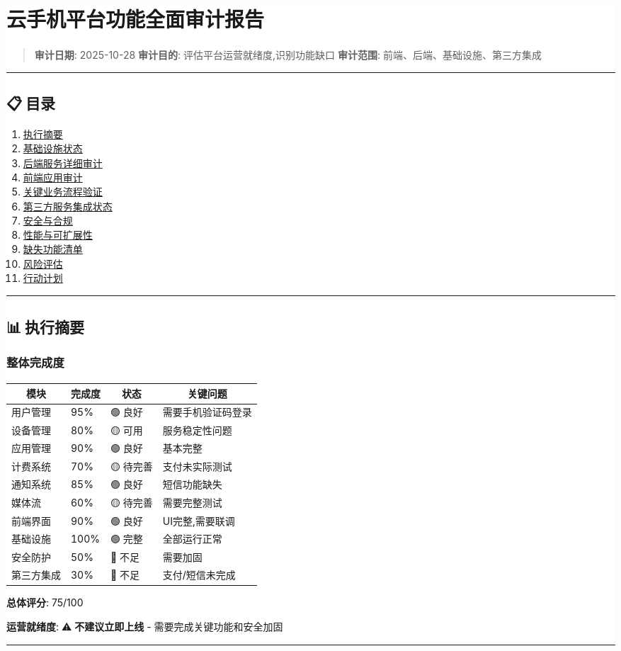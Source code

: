 # 云手机平台功能全面审计报告

> **审计日期**: 2025-10-28
> **审计目的**: 评估平台运营就绪度,识别功能缺口
> **审计范围**: 前端、后端、基础设施、第三方集成

---

## 📋 目录

1. [执行摘要](#执行摘要)
2. [基础设施状态](#基础设施状态)
3. [后端服务详细审计](#后端服务详细审计)
4. [前端应用审计](#前端应用审计)
5. [关键业务流程验证](#关键业务流程验证)
6. [第三方服务集成状态](#第三方服务集成状态)
7. [安全与合规](#安全与合规)
8. [性能与可扩展性](#性能与可扩展性)
9. [缺失功能清单](#缺失功能清单)
10. [风险评估](#风险评估)
11. [行动计划](#行动计划)

---

## 📊 执行摘要

### 整体完成度

| 模块 | 完成度 | 状态 | 关键问题 |
|------|--------|------|----------|
| 用户管理 | 95% | 🟢 良好 | 需要手机验证码登录 |
| 设备管理 | 80% | 🟡 可用 | 服务稳定性问题 |
| 应用管理 | 90% | 🟢 良好 | 基本完整 |
| 计费系统 | 70% | 🟡 待完善 | 支付未实际测试 |
| 通知系统 | 85% | 🟢 良好 | 短信功能缺失 |
| 媒体流 | 60% | 🟡 待完善 | 需要完整测试 |
| 前端界面 | 90% | 🟢 良好 | UI完整,需要联调 |
| 基础设施 | 100% | 🟢 完整 | 全部运行正常 |
| 安全防护 | 50% | 🔴 不足 | 需要加固 |
| 第三方集成 | 30% | 🔴 不足 | 支付/短信未完成 |

**总体评分**: 75/100

**运营就绪度**: ⚠️ **不建议立即上线** - 需要完成关键功能和安全加固

---